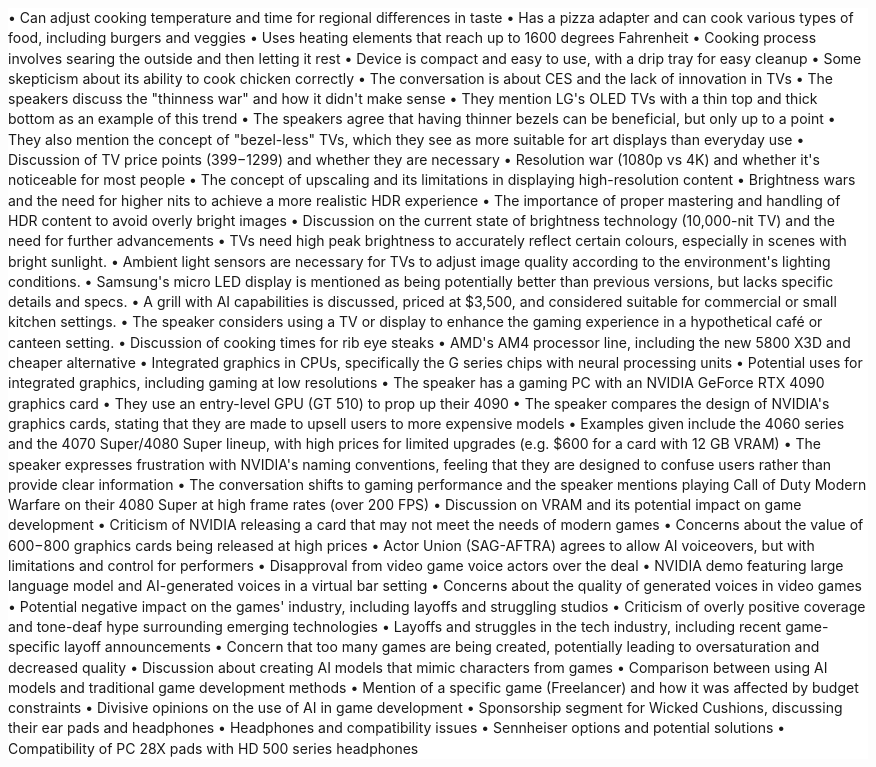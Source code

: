 • Can adjust cooking temperature and time for regional differences in taste
• Has a pizza adapter and can cook various types of food, including burgers and veggies
• Uses heating elements that reach up to 1600 degrees Fahrenheit
• Cooking process involves searing the outside and then letting it rest
• Device is compact and easy to use, with a drip tray for easy cleanup
• Some skepticism about its ability to cook chicken correctly
• The conversation is about CES and the lack of innovation in TVs
• The speakers discuss the "thinness war" and how it didn't make sense
• They mention LG's OLED TVs with a thin top and thick bottom as an example of this trend
• The speakers agree that having thinner bezels can be beneficial, but only up to a point
• They also mention the concept of "bezel-less" TVs, which they see as more suitable for art displays than everyday use
• Discussion of TV price points ($399-$1299) and whether they are necessary
• Resolution war (1080p vs 4K) and whether it's noticeable for most people
• The concept of upscaling and its limitations in displaying high-resolution content
• Brightness wars and the need for higher nits to achieve a more realistic HDR experience
• The importance of proper mastering and handling of HDR content to avoid overly bright images
• Discussion on the current state of brightness technology (10,000-nit TV) and the need for further advancements
• TVs need high peak brightness to accurately reflect certain colours, especially in scenes with bright sunlight.
• Ambient light sensors are necessary for TVs to adjust image quality according to the environment's lighting conditions.
• Samsung's micro LED display is mentioned as being potentially better than previous versions, but lacks specific details and specs.
• A grill with AI capabilities is discussed, priced at $3,500, and considered suitable for commercial or small kitchen settings.
• The speaker considers using a TV or display to enhance the gaming experience in a hypothetical café or canteen setting.
• Discussion of cooking times for rib eye steaks
• AMD's AM4 processor line, including the new 5800 X3D and cheaper alternative
• Integrated graphics in CPUs, specifically the G series chips with neural processing units
• Potential uses for integrated graphics, including gaming at low resolutions
• The speaker has a gaming PC with an NVIDIA GeForce RTX 4090 graphics card
• They use an entry-level GPU (GT 510) to prop up their 4090
• The speaker compares the design of NVIDIA's graphics cards, stating that they are made to upsell users to more expensive models
• Examples given include the 4060 series and the 4070 Super/4080 Super lineup, with high prices for limited upgrades (e.g. $600 for a card with 12 GB VRAM)
• The speaker expresses frustration with NVIDIA's naming conventions, feeling that they are designed to confuse users rather than provide clear information
• The conversation shifts to gaming performance and the speaker mentions playing Call of Duty Modern Warfare on their 4080 Super at high frame rates (over 200 FPS)
• Discussion on VRAM and its potential impact on game development
• Criticism of NVIDIA releasing a card that may not meet the needs of modern games
• Concerns about the value of $600-$800 graphics cards being released at high prices
• Actor Union (SAG-AFTRA) agrees to allow AI voiceovers, but with limitations and control for performers
• Disapproval from video game voice actors over the deal
• NVIDIA demo featuring large language model and AI-generated voices in a virtual bar setting
• Concerns about the quality of generated voices in video games
• Potential negative impact on the games' industry, including layoffs and struggling studios
• Criticism of overly positive coverage and tone-deaf hype surrounding emerging technologies
• Layoffs and struggles in the tech industry, including recent game-specific layoff announcements
• Concern that too many games are being created, potentially leading to oversaturation and decreased quality
• Discussion about creating AI models that mimic characters from games
• Comparison between using AI models and traditional game development methods
• Mention of a specific game (Freelancer) and how it was affected by budget constraints
• Divisive opinions on the use of AI in game development
• Sponsorship segment for Wicked Cushions, discussing their ear pads and headphones
• Headphones and compatibility issues
• Sennheiser options and potential solutions
• Compatibility of PC 28X pads with HD 500 series headphones